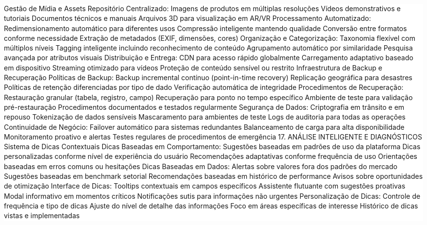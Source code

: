 Gestão de Mídia e Assets
Repositório Centralizado:
Imagens de produtos em múltiplas resoluções
Vídeos demonstrativos e tutoriais
Documentos técnicos e manuais
Arquivos 3D para visualização em AR/VR
Processamento Automatizado:
Redimensionamento automático para diferentes usos
Compressão inteligente mantendo qualidade
Conversão entre formatos conforme necessidade
Extração de metadados (EXIF, dimensões, cores)
Organização e Categorização:
Taxonomia flexível com múltiplos níveis
Tagging inteligente incluindo reconhecimento de conteúdo
Agrupamento automático por similaridade
Pesquisa avançada por atributos visuais
Distribuição e Entrega:
CDN para acesso rápido globalmente
Carregamento adaptativo baseado em dispositivo
Streaming otimizado para vídeos
Proteção de conteúdo sensível ou restrito
Infraestrutura de Backup e Recuperação
Políticas de Backup:
Backup incremental contínuo (point-in-time recovery)
Replicação geográfica para desastres
Políticas de retenção diferenciadas por tipo de dado
Verificação automática de integridade
Procedimentos de Recuperação:
Restauração granular (tabela, registro, campo)
Recuperação para ponto no tempo específico
Ambiente de teste para validação pré-restauração
Procedimentos documentados e testados regularmente
Segurança de Dados:
Criptografia em trânsito e em repouso
Tokenização de dados sensíveis
Mascaramento para ambientes de teste
Logs de auditoria para todas as operações
Continuidade de Negócio:
Failover automático para sistemas redundantes
Balanceamento de carga para alta disponibilidade
Monitoramento proativo e alertas
Testes regulares de procedimentos de emergência
17. ANÁLISE INTELIGENTE E DIAGNÓSTICOS
Sistema de Dicas Contextuais
Dicas Baseadas em Comportamento:
Sugestões baseadas em padrões de uso da plataforma
Dicas personalizadas conforme nível de experiência do usuário
Recomendações adaptativas conforme frequência de uso
Orientações baseadas em erros comuns ou hesitações
Dicas Baseadas em Dados:
Alertas sobre valores fora dos padrões do mercado
Sugestões baseadas em benchmark setorial
Recomendações baseadas em histórico de performance
Avisos sobre oportunidades de otimização
Interface de Dicas:
Tooltips contextuais em campos específicos
Assistente flutuante com sugestões proativas
Modal informativo em momentos críticos
Notificações sutis para informações não urgentes
Personalização de Dicas:
Controle de frequência e tipo de dicas
Ajuste do nível de detalhe das informações
Foco em áreas específicas de interesse
Histórico de dicas vistas e implementadas